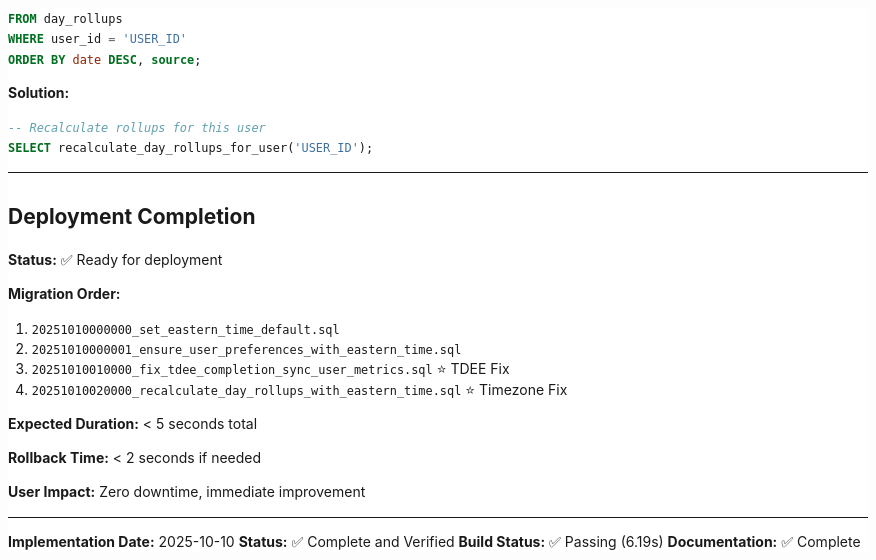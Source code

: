 ```sql
FROM day_rollups
WHERE user_id = 'USER_ID'
ORDER BY date DESC, source;
```

**Solution:**
```sql
-- Recalculate rollups for this user
SELECT recalculate_day_rollups_for_user('USER_ID');
```

---

## Deployment Completion

**Status:** ✅ Ready for deployment

**Migration Order:**
1. `20251010000000_set_eastern_time_default.sql`
2. `20251010000001_ensure_user_preferences_with_eastern_time.sql`
3. `20251010010000_fix_tdee_completion_sync_user_metrics.sql` ⭐ TDEE Fix
4. `20251010020000_recalculate_day_rollups_with_eastern_time.sql` ⭐ Timezone Fix

**Expected Duration:** < 5 seconds total

**Rollback Time:** < 2 seconds if needed

**User Impact:** Zero downtime, immediate improvement

---

**Implementation Date:** 2025-10-10
**Status:** ✅ Complete and Verified
**Build Status:** ✅ Passing (6.19s)
**Documentation:** ✅ Complete
